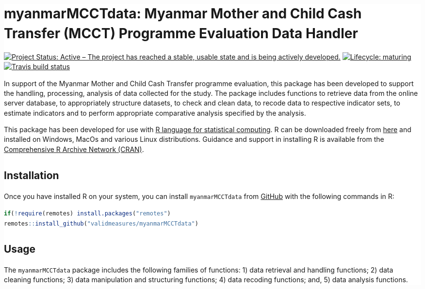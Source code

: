 


# myanmarMCCTdata: Myanmar Mother and Child Cash Transfer (MCCT) Programme Evaluation Data Handler



[![Project Status: Active – The project has reached a stable, usable
state and is being actively
developed.](https://www.repostatus.org/badges/latest/active.svg)](https://www.repostatus.org/#active)
[![Lifecycle:
maturing](https://img.shields.io/badge/lifecycle-maturing-blue.svg)](https://www.tidyverse.org/lifecycle/#maturing)
[![Travis build
status](https://travis-ci.org/validmeasures/myanmarMCCTdata.svg?branch=master)](https://travis-ci.org/validmeasures/myanmarMCCTdata)


In support of the Myanmar Mother and Child Cash Transfer programme
evaluation, this package has been developed to support the handling,
processing, analysis of data collected for the study. The package
includes functions to retrieve data from the online server database, to
appropriately structure datasets, to check and clean data, to recode
data to respective indicator sets, to estimate indicators and to perform
appropriate comparative analysis specified by the analysis.

This package has been developed for use with [R language for statistical
computing](https://cran.r-project.org). R can be downloaded freely from
[here](https://cran.r-project.org) and installed on Windows, MacOs and
various Linux distributions. Guidance and support in installing R is
available from the [Comprehensive R Archive Network
(CRAN)](https://cran.r-project.org).

## Installation

Once you have installed R on your system, you can install
`myanmarMCCTdata` from
[GitHub](https://github.com/validmeasures/myanmarMCCTdata) with the
following commands in R:

``` r
if(!require(remotes) install.packages("remotes")
remotes::install_github("validmeasures/myanmarMCCTdata")
```

## Usage

The `myanmarMCCTdata` package includes the following families of
functions: 1) data retrieval and handling functions; 2) data cleaning
functions; 3) data manipulation and structuring functions; 4) data
recoding functions; and, 5) data analysis functions.
